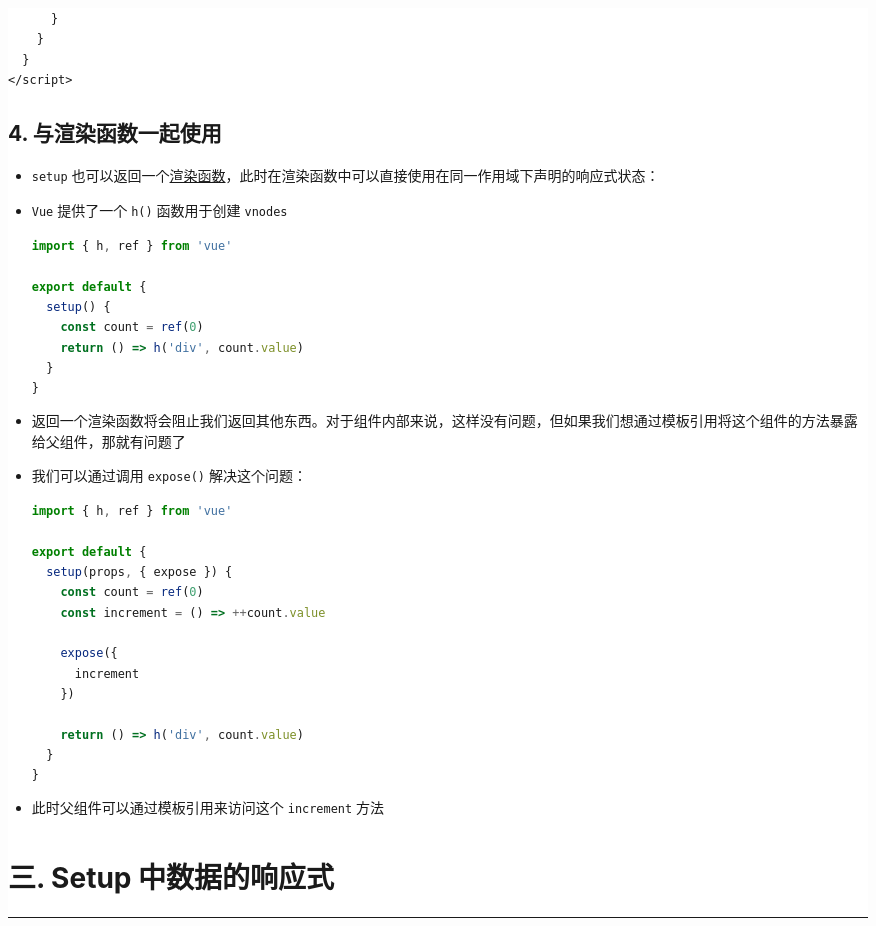   ```vue
        }
      }
    }
  </script>
  ```

## 4. 与渲染函数一起使用

- `setup` 也可以返回一个[渲染函数](https://cn.vuejs.org/guide/extras/render-function.html)，此时在渲染函数中可以直接使用在同一作用域下声明的响应式状态：

- `Vue` 提供了一个 `h()` 函数用于创建 `vnodes`

  ```js
  import { h, ref } from 'vue'
  
  export default {
    setup() {
      const count = ref(0)
      return () => h('div', count.value)
    }
  }
  ```

- 返回一个渲染函数将会阻止我们返回其他东西。对于组件内部来说，这样没有问题，但如果我们想通过模板引用将这个组件的方法暴露给父组件，那就有问题了

- 我们可以通过调用 `expose()` 解决这个问题：

  ```js
  import { h, ref } from 'vue'
  
  export default {
    setup(props, { expose }) {
      const count = ref(0)
      const increment = () => ++count.value
  
      expose({
        increment
      })
  
      return () => h('div', count.value)
    }
  }
  ```

- 此时父组件可以通过模板引用来访问这个 `increment` 方法





# 三. Setup 中数据的响应式

---
